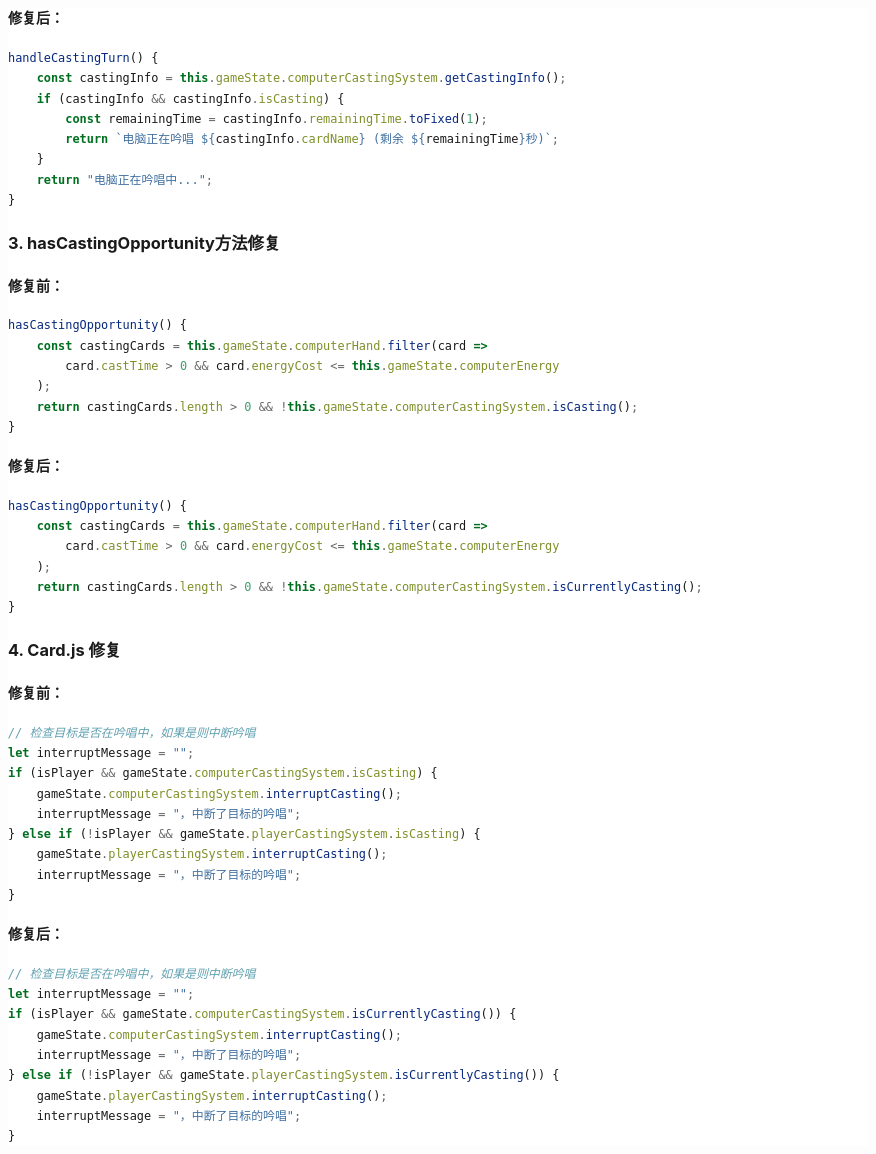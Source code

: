 #### 修复后：
```javascript
handleCastingTurn() {
    const castingInfo = this.gameState.computerCastingSystem.getCastingInfo();
    if (castingInfo && castingInfo.isCasting) {
        const remainingTime = castingInfo.remainingTime.toFixed(1);
        return `电脑正在吟唱 ${castingInfo.cardName} (剩余 ${remainingTime}秒)`;
    }
    return "电脑正在吟唱中...";
}
```

### 3. hasCastingOpportunity方法修复

#### 修复前：
```javascript
hasCastingOpportunity() {
    const castingCards = this.gameState.computerHand.filter(card => 
        card.castTime > 0 && card.energyCost <= this.gameState.computerEnergy
    );
    return castingCards.length > 0 && !this.gameState.computerCastingSystem.isCasting();
}
```

#### 修复后：
```javascript
hasCastingOpportunity() {
    const castingCards = this.gameState.computerHand.filter(card => 
        card.castTime > 0 && card.energyCost <= this.gameState.computerEnergy
    );
    return castingCards.length > 0 && !this.gameState.computerCastingSystem.isCurrentlyCasting();
}
```

### 4. Card.js 修复

#### 修复前：
```javascript
// 检查目标是否在吟唱中，如果是则中断吟唱
let interruptMessage = "";
if (isPlayer && gameState.computerCastingSystem.isCasting) {
    gameState.computerCastingSystem.interruptCasting();
    interruptMessage = "，中断了目标的吟唱";
} else if (!isPlayer && gameState.playerCastingSystem.isCasting) {
    gameState.playerCastingSystem.interruptCasting();
    interruptMessage = "，中断了目标的吟唱";
}
```

#### 修复后：
```javascript
// 检查目标是否在吟唱中，如果是则中断吟唱
let interruptMessage = "";
if (isPlayer && gameState.computerCastingSystem.isCurrentlyCasting()) {
    gameState.computerCastingSystem.interruptCasting();
    interruptMessage = "，中断了目标的吟唱";
} else if (!isPlayer && gameState.playerCastingSystem.isCurrentlyCasting()) {
    gameState.playerCastingSystem.interruptCasting();
    interruptMessage = "，中断了目标的吟唱";
}
```
